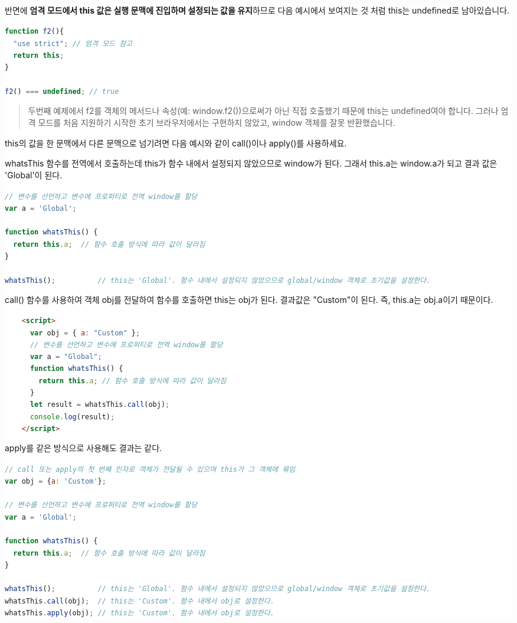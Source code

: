 반면에 **엄격 모드에서 this 값은 실행 문맥에 진입하며 설정되는 값을 유지**하므로 다음 예시에서 보여지는 것 처럼 this는 undefined로 남아있습니다.

```javascript
function f2(){
  "use strict"; // 엄격 모드 참고
  return this;
}

f2() === undefined; // true
```


> 두번째 예제에서 f2를 객체의 메서드나 속성(예: window.f2())으로써가 아닌 직접 호출했기 때문에  this는 undefined여야 합니다. 그러나 엄격 모드를 처음 지원하기 시작한 초기 브라우저에서는 구현하지 않았고, window 객체를 잘못 반환했습니다.


this의 값을 한 문맥에서 다른 문맥으로 넘기려면 다음 예시와 같이 call()이나 apply()를 사용하세요.

whatsThis 함수를 전역에서 호출하는데 this가 함수 내에서 설정되지 않았으므로 window가 된다.  그래서 this.a는 window.a가 되고 결과 값은 'Global'이 된다. 
```javascript
// 변수를 선언하고 변수에 프로퍼티로 전역 window를 할당
var a = 'Global';

function whatsThis() {
  return this.a;  // 함수 호출 방식에 따라 값이 달라짐
}

whatsThis();          // this는 'Global'. 함수 내에서 설정되지 않았으므로 global/window 객체로 초기값을 설정한다.
```

call() 함수를 사용하여 객체 obj를 전달하여 함수를 호출하면 this는 obj가 된다. 
결과값은 "Custom"이 된다. 즉, this.a는 obj.a이기 때문이다. 

```html
    <script>
      var obj = { a: "Custom" };
      // 변수를 선언하고 변수에 프로퍼티로 전역 window를 할당
      var a = "Global";
      function whatsThis() {
        return this.a; // 함수 호출 방식에 따라 값이 달라짐
      }
      let result = whatsThis.call(obj);
      console.log(result);
    </script>
```


apply를 같은 방식으로 사용해도 결과는 같다. 
```javascript
// call 또는 apply의 첫 번째 인자로 객체가 전달될 수 있으며 this가 그 객체에 묶임
var obj = {a: 'Custom'};

// 변수를 선언하고 변수에 프로퍼티로 전역 window를 할당
var a = 'Global';

function whatsThis() {
  return this.a;  // 함수 호출 방식에 따라 값이 달라짐
}

whatsThis();          // this는 'Global'. 함수 내에서 설정되지 않았으므로 global/window 객체로 초기값을 설정한다.
whatsThis.call(obj);  // this는 'Custom'. 함수 내에서 obj로 설정한다.
whatsThis.apply(obj); // this는 'Custom'. 함수 내에서 obj로 설정한다.
```

